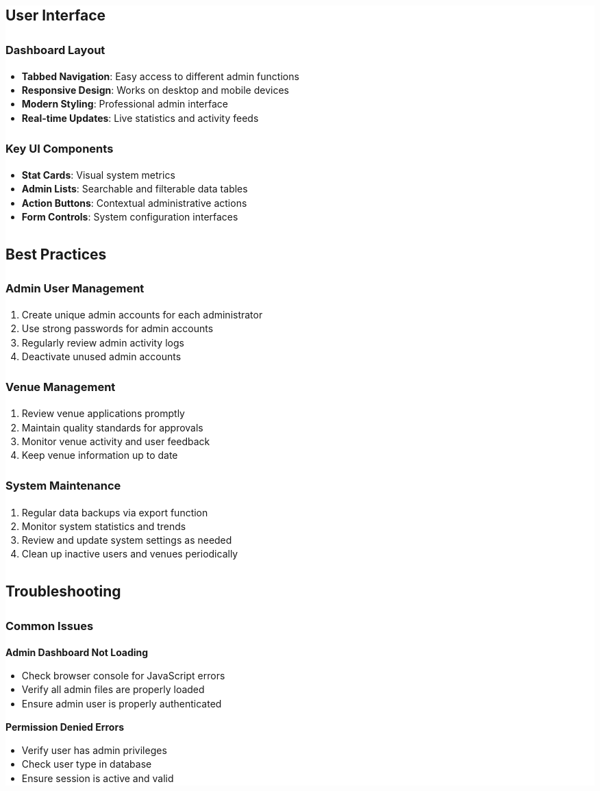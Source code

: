 ## User Interface

### Dashboard Layout
- **Tabbed Navigation**: Easy access to different admin functions
- **Responsive Design**: Works on desktop and mobile devices
- **Modern Styling**: Professional admin interface
- **Real-time Updates**: Live statistics and activity feeds

### Key UI Components
- **Stat Cards**: Visual system metrics
- **Admin Lists**: Searchable and filterable data tables
- **Action Buttons**: Contextual administrative actions
- **Form Controls**: System configuration interfaces

## Best Practices

### Admin User Management
1. Create unique admin accounts for each administrator
2. Use strong passwords for admin accounts
3. Regularly review admin activity logs
4. Deactivate unused admin accounts

### Venue Management
1. Review venue applications promptly
2. Maintain quality standards for approvals
3. Monitor venue activity and user feedback
4. Keep venue information up to date

### System Maintenance
1. Regular data backups via export function
2. Monitor system statistics and trends
3. Review and update system settings as needed
4. Clean up inactive users and venues periodically

## Troubleshooting

### Common Issues

**Admin Dashboard Not Loading**
- Check browser console for JavaScript errors
- Verify all admin files are properly loaded
- Ensure admin user is properly authenticated

**Permission Denied Errors**
- Verify user has admin privileges
- Check user type in database
- Ensure session is active and valid
